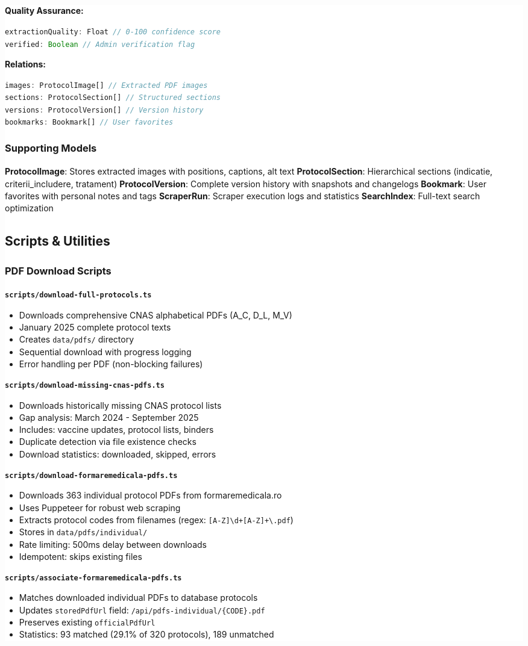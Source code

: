 **Quality Assurance:**
```typescript
extractionQuality: Float // 0-100 confidence score
verified: Boolean // Admin verification flag
```

**Relations:**
```typescript
images: ProtocolImage[] // Extracted PDF images
sections: ProtocolSection[] // Structured sections
versions: ProtocolVersion[] // Version history
bookmarks: Bookmark[] // User favorites
```

### Supporting Models

**ProtocolImage**: Stores extracted images with positions, captions, alt text
**ProtocolSection**: Hierarchical sections (indicatie, criterii_includere, tratament)
**ProtocolVersion**: Complete version history with snapshots and changelogs
**Bookmark**: User favorites with personal notes and tags
**ScraperRun**: Scraper execution logs and statistics
**SearchIndex**: Full-text search optimization

## Scripts & Utilities

### PDF Download Scripts

**`scripts/download-full-protocols.ts`**
- Downloads comprehensive CNAS alphabetical PDFs (A_C, D_L, M_V)
- January 2025 complete protocol texts
- Creates `data/pdfs/` directory
- Sequential download with progress logging
- Error handling per PDF (non-blocking failures)

**`scripts/download-missing-cnas-pdfs.ts`**
- Downloads historically missing CNAS protocol lists
- Gap analysis: March 2024 - September 2025
- Includes: vaccine updates, protocol lists, binders
- Duplicate detection via file existence checks
- Download statistics: downloaded, skipped, errors

**`scripts/download-formaremedicala-pdfs.ts`**
- Downloads 363 individual protocol PDFs from formaremedicala.ro
- Uses Puppeteer for robust web scraping
- Extracts protocol codes from filenames (regex: `[A-Z]\d+[A-Z]+\.pdf`)
- Stores in `data/pdfs/individual/`
- Rate limiting: 500ms delay between downloads
- Idempotent: skips existing files

**`scripts/associate-formaremedicala-pdfs.ts`**
- Matches downloaded individual PDFs to database protocols
- Updates `storedPdfUrl` field: `/api/pdfs-individual/{CODE}.pdf`
- Preserves existing `officialPdfUrl`
- Statistics: 93 matched (29.1% of 320 protocols), 189 unmatched
